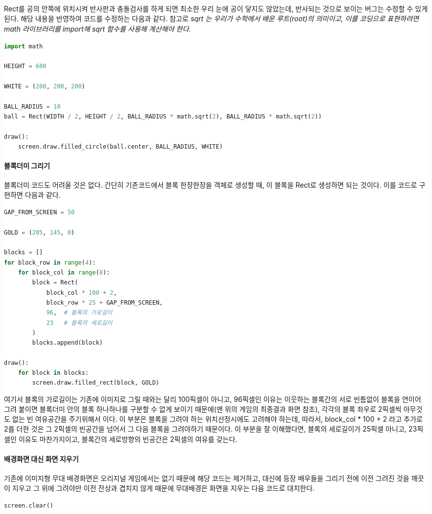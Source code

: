 
Rect를 공의 안쪽에 위치시켜 반사판과 충돌검사를 하게 되면 최소한 우리 눈에 공이 닿지도 않았는데, 반사되는 것으로 보이는 버그는 수정할 수 있게된다. 해당 내용을 반영하여 코드를 수정하는 다음과 같다. 참고로 _sqrt 는 우리가 수학에서 배운 루트(root)의 의미이고, 이를 코딩으로 표현하려면 math 라이브러리를 import해 sqrt 함수를 사용해 계산해야 한다._

```python
import math

HEIGHT = 600

WHITE = (200, 200, 200)

BALL_RADIUS = 10
ball = Rect(WIDTH / 2, HEIGHT / 2, BALL_RADIUS * math.sqrt(2), BALL_RADIUS * math.sqrt(2))

draw():
    screen.draw.filled_circle(ball.center, BALL_RADIUS, WHITE)
```

#### 블록더미 그리기

블록더미 코드도 어려울 것은 없다. 간단히 기존코드에서 블록 한장한장을 객체로 생성할 때, 이 블록을 Rect로 생성하면 되는 것이다. 이를 코드로 구현하면 다음과 같다.

```python
GAP_FROM_SCREEN = 50

GOLD = (205, 145, 0)

blocks = []
for block_row in range(4):
    for block_col in range(8):
        block = Rect(
            block_col * 100 + 2,  
            block_row * 25 + GAP_FROM_SCREEN, 
            96,  # 블록의 가로길이  
            23   # 블록의 세로길이
        )
        blocks.append(block)

draw():
    for block in blocks:
        screen.draw.filled_rect(block, GOLD)
```

여기서 블록의 가로길이는 기존에 이미지로 그릴 때와는 달리 100픽셀이 아니고, 96픽셀인 이유는 이웃하는 블록간의 서로 빈틈없이 블록을 연이어 그려 붙이면 블록더미 안의 블록 하나하나를 구분할 수 없게 보이기 때문에(맨 위의 게임의 최종결과 화면 참조), 각각의 블록 좌우로 2픽셀씩 아무것도 없는 빈 여유공간을 주기위해서 이다. 이 부분은 블록을 그려야 하는 위치선정시에도 고려해야 하는데, 따라서, block\_col \* 100 + 2 라고 추가로 2를 더한 것은 그 2픽셀의 빈공간을 넘어서 그 다음 블록을 그려야하기 때문이다. 이 부분을 잘 이해했다면, 블록의 세로길이가 25픽셀 아니고, 23픽셀인 이유도 마찬가지이고, 블록간의 세로방향의 빈공간은 2픽셀의 여유를 갖는다.

#### 배경화면 대신 화면 지우기

기존에 이미지형 무대 배경화면은 오리지널 게임에서는 없기 때문에 해당 코드는 제거하고, 대신에 등장 배우들을 그리기 전에 이전 그려진 것을 깨끗이 지우고 그 위에 그려야만 이전 잔상과 겹치지 않게 때문에 무대배경은 화면을 지우는 다음 코드로 대치한다.

```python
screen.clear()
```
